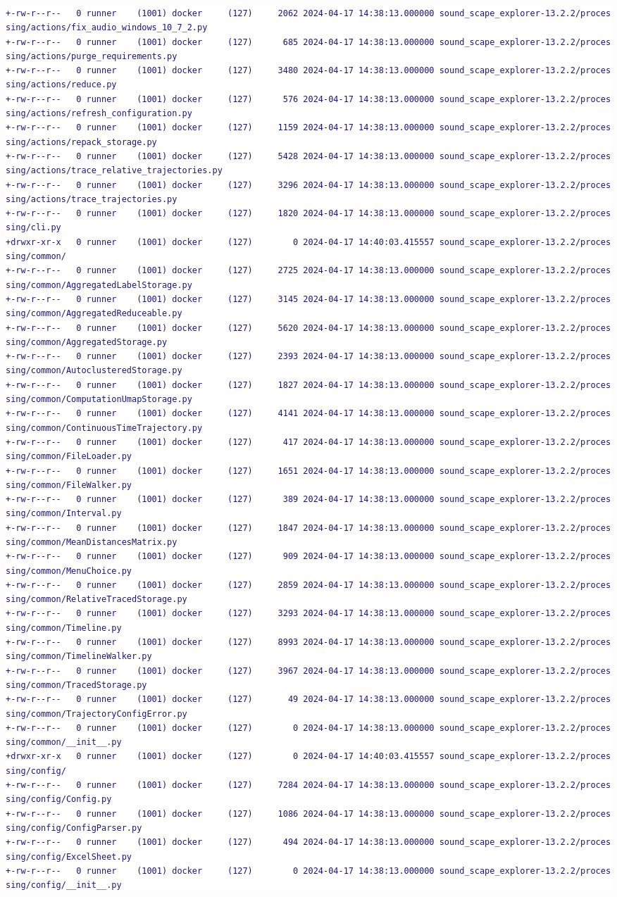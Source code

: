 ```diff
+-rw-r--r--   0 runner    (1001) docker     (127)     2062 2024-04-17 14:38:13.000000 sound_scape_explorer-13.2.2/processing/actions/fix_audio_windows_10_7_2.py
+-rw-r--r--   0 runner    (1001) docker     (127)      685 2024-04-17 14:38:13.000000 sound_scape_explorer-13.2.2/processing/actions/purge_requirements.py
+-rw-r--r--   0 runner    (1001) docker     (127)     3480 2024-04-17 14:38:13.000000 sound_scape_explorer-13.2.2/processing/actions/reduce.py
+-rw-r--r--   0 runner    (1001) docker     (127)      576 2024-04-17 14:38:13.000000 sound_scape_explorer-13.2.2/processing/actions/refresh_configuration.py
+-rw-r--r--   0 runner    (1001) docker     (127)     1159 2024-04-17 14:38:13.000000 sound_scape_explorer-13.2.2/processing/actions/repack_storage.py
+-rw-r--r--   0 runner    (1001) docker     (127)     5428 2024-04-17 14:38:13.000000 sound_scape_explorer-13.2.2/processing/actions/trace_relative_trajectories.py
+-rw-r--r--   0 runner    (1001) docker     (127)     3296 2024-04-17 14:38:13.000000 sound_scape_explorer-13.2.2/processing/actions/trace_trajectories.py
+-rw-r--r--   0 runner    (1001) docker     (127)     1820 2024-04-17 14:38:13.000000 sound_scape_explorer-13.2.2/processing/cli.py
+drwxr-xr-x   0 runner    (1001) docker     (127)        0 2024-04-17 14:40:03.415557 sound_scape_explorer-13.2.2/processing/common/
+-rw-r--r--   0 runner    (1001) docker     (127)     2725 2024-04-17 14:38:13.000000 sound_scape_explorer-13.2.2/processing/common/AggregatedLabelStorage.py
+-rw-r--r--   0 runner    (1001) docker     (127)     3145 2024-04-17 14:38:13.000000 sound_scape_explorer-13.2.2/processing/common/AggregatedReduceable.py
+-rw-r--r--   0 runner    (1001) docker     (127)     5620 2024-04-17 14:38:13.000000 sound_scape_explorer-13.2.2/processing/common/AggregatedStorage.py
+-rw-r--r--   0 runner    (1001) docker     (127)     2393 2024-04-17 14:38:13.000000 sound_scape_explorer-13.2.2/processing/common/AutoclusteredStorage.py
+-rw-r--r--   0 runner    (1001) docker     (127)     1827 2024-04-17 14:38:13.000000 sound_scape_explorer-13.2.2/processing/common/ComputationUmapStorage.py
+-rw-r--r--   0 runner    (1001) docker     (127)     4141 2024-04-17 14:38:13.000000 sound_scape_explorer-13.2.2/processing/common/ContinuousTimeTrajectory.py
+-rw-r--r--   0 runner    (1001) docker     (127)      417 2024-04-17 14:38:13.000000 sound_scape_explorer-13.2.2/processing/common/FileLoader.py
+-rw-r--r--   0 runner    (1001) docker     (127)     1651 2024-04-17 14:38:13.000000 sound_scape_explorer-13.2.2/processing/common/FileWalker.py
+-rw-r--r--   0 runner    (1001) docker     (127)      389 2024-04-17 14:38:13.000000 sound_scape_explorer-13.2.2/processing/common/Interval.py
+-rw-r--r--   0 runner    (1001) docker     (127)     1847 2024-04-17 14:38:13.000000 sound_scape_explorer-13.2.2/processing/common/MeanDistancesMatrix.py
+-rw-r--r--   0 runner    (1001) docker     (127)      909 2024-04-17 14:38:13.000000 sound_scape_explorer-13.2.2/processing/common/MenuChoice.py
+-rw-r--r--   0 runner    (1001) docker     (127)     2859 2024-04-17 14:38:13.000000 sound_scape_explorer-13.2.2/processing/common/RelativeTracedStorage.py
+-rw-r--r--   0 runner    (1001) docker     (127)     3293 2024-04-17 14:38:13.000000 sound_scape_explorer-13.2.2/processing/common/Timeline.py
+-rw-r--r--   0 runner    (1001) docker     (127)     8993 2024-04-17 14:38:13.000000 sound_scape_explorer-13.2.2/processing/common/TimelineWalker.py
+-rw-r--r--   0 runner    (1001) docker     (127)     3967 2024-04-17 14:38:13.000000 sound_scape_explorer-13.2.2/processing/common/TracedStorage.py
+-rw-r--r--   0 runner    (1001) docker     (127)       49 2024-04-17 14:38:13.000000 sound_scape_explorer-13.2.2/processing/common/TrajectoryConfigError.py
+-rw-r--r--   0 runner    (1001) docker     (127)        0 2024-04-17 14:38:13.000000 sound_scape_explorer-13.2.2/processing/common/__init__.py
+drwxr-xr-x   0 runner    (1001) docker     (127)        0 2024-04-17 14:40:03.415557 sound_scape_explorer-13.2.2/processing/config/
+-rw-r--r--   0 runner    (1001) docker     (127)     7284 2024-04-17 14:38:13.000000 sound_scape_explorer-13.2.2/processing/config/Config.py
+-rw-r--r--   0 runner    (1001) docker     (127)     1086 2024-04-17 14:38:13.000000 sound_scape_explorer-13.2.2/processing/config/ConfigParser.py
+-rw-r--r--   0 runner    (1001) docker     (127)      494 2024-04-17 14:38:13.000000 sound_scape_explorer-13.2.2/processing/config/ExcelSheet.py
+-rw-r--r--   0 runner    (1001) docker     (127)        0 2024-04-17 14:38:13.000000 sound_scape_explorer-13.2.2/processing/config/__init__.py
```
